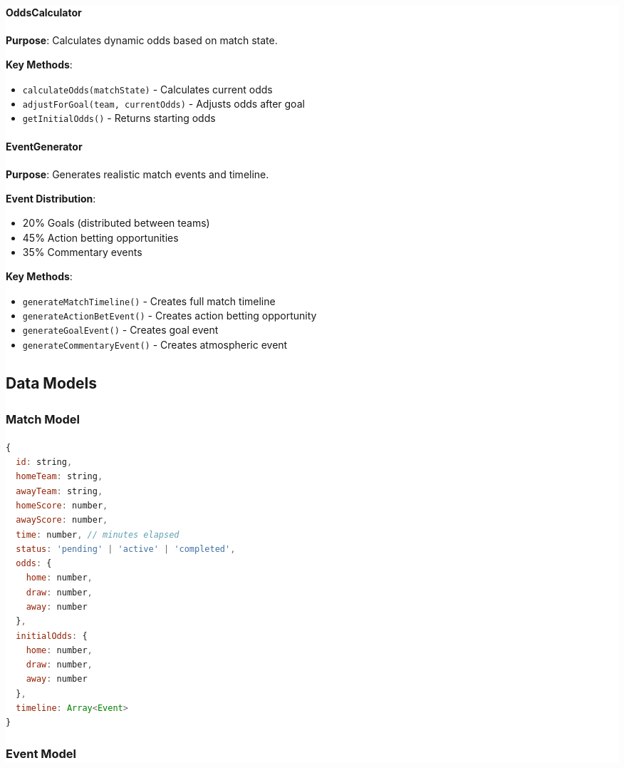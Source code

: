 #### OddsCalculator

**Purpose**: Calculates dynamic odds based on match state.

**Key Methods**:

- `calculateOdds(matchState)` - Calculates current odds
- `adjustForGoal(team, currentOdds)` - Adjusts odds after goal
- `getInitialOdds()` - Returns starting odds

#### EventGenerator

**Purpose**: Generates realistic match events and timeline.

**Event Distribution**:

- 20% Goals (distributed between teams)
- 45% Action betting opportunities
- 35% Commentary events

**Key Methods**:

- `generateMatchTimeline()` - Creates full match timeline
- `generateActionBetEvent()` - Creates action betting opportunity
- `generateGoalEvent()` - Creates goal event
- `generateCommentaryEvent()` - Creates atmospheric event

## Data Models

### Match Model

```javascript
{
  id: string,
  homeTeam: string,
  awayTeam: string,
  homeScore: number,
  awayScore: number,
  time: number, // minutes elapsed
  status: 'pending' | 'active' | 'completed',
  odds: {
    home: number,
    draw: number,
    away: number
  },
  initialOdds: {
    home: number,
    draw: number,
    away: number
  },
  timeline: Array<Event>
}
```

### Event Model
